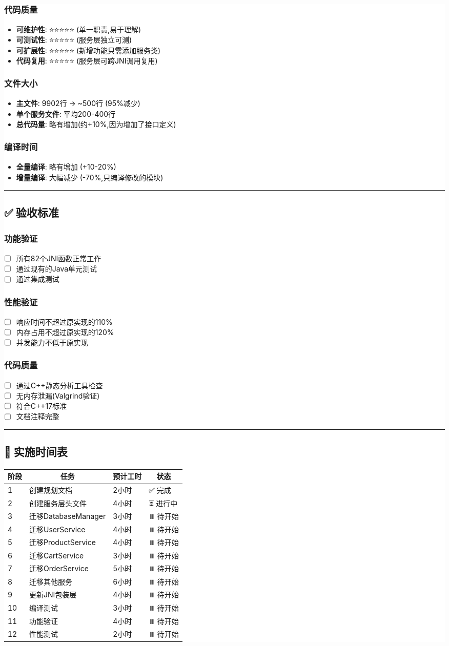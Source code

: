 ### 代码质量
- **可维护性**: ⭐⭐⭐⭐⭐ (单一职责,易于理解)
- **可测试性**: ⭐⭐⭐⭐⭐ (服务层独立可测)
- **可扩展性**: ⭐⭐⭐⭐⭐ (新增功能只需添加服务类)
- **代码复用**: ⭐⭐⭐⭐⭐ (服务层可跨JNI调用复用)

### 文件大小
- **主文件**: 9902行 → ~500行 (95%减少)
- **单个服务文件**: 平均200-400行
- **总代码量**: 略有增加(约+10%,因为增加了接口定义)

### 编译时间
- **全量编译**: 略有增加 (+10-20%)
- **增量编译**: 大幅减少 (-70%,只编译修改的模块)

---

## ✅ 验收标准

### 功能验证
- [ ] 所有82个JNI函数正常工作
- [ ] 通过现有的Java单元测试
- [ ] 通过集成测试

### 性能验证
- [ ] 响应时间不超过原实现的110%
- [ ] 内存占用不超过原实现的120%
- [ ] 并发能力不低于原实现

### 代码质量
- [ ] 通过C++静态分析工具检查
- [ ] 无内存泄漏(Valgrind验证)
- [ ] 符合C++17标准
- [ ] 文档注释完整

---

## 🔄 实施时间表

| 阶段 | 任务 | 预计工时 | 状态 |
|------|------|---------|------|
| 1 | 创建规划文档 | 2小时 | ✅ 完成 |
| 2 | 创建服务层头文件 | 4小时 | ⏳ 进行中 |
| 3 | 迁移DatabaseManager | 3小时 | ⏸️ 待开始 |
| 4 | 迁移UserService | 4小时 | ⏸️ 待开始 |
| 5 | 迁移ProductService | 4小时 | ⏸️ 待开始 |
| 6 | 迁移CartService | 3小时 | ⏸️ 待开始 |
| 7 | 迁移OrderService | 5小时 | ⏸️ 待开始 |
| 8 | 迁移其他服务 | 6小时 | ⏸️ 待开始 |
| 9 | 更新JNI包装层 | 4小时 | ⏸️ 待开始 |
| 10 | 编译测试 | 3小时 | ⏸️ 待开始 |
| 11 | 功能验证 | 4小时 | ⏸️ 待开始 |
| 12 | 性能测试 | 2小时 | ⏸️ 待开始 |